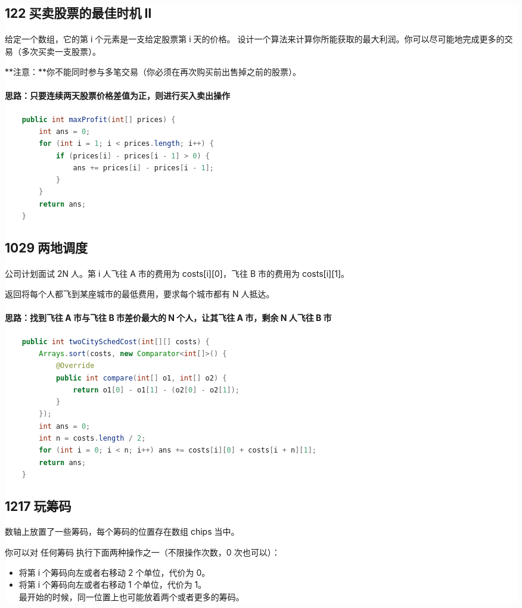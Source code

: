 ## 122 买卖股票的最佳时机 Ⅱ

给定一个数组，它的第 i 个元素是一支给定股票第 i 天的价格。
设计一个算法来计算你所能获取的最大利润。你可以尽可能地完成更多的交易（多次买卖一支股票）。

**注意：**你不能同时参与多笔交易（你必须在再次购买前出售掉之前的股票）。

#### 思路：只要连续两天股票价格差值为正，则进行买入卖出操作

```java
    public int maxProfit(int[] prices) {
        int ans = 0;
        for (int i = 1; i < prices.length; i++) {
            if (prices[i] - prices[i - 1] > 0) {
                ans += prices[i] - prices[i - 1];
            }
        }
        return ans;
    }
```

## 1029 两地调度

公司计划面试 2N 人。第 i 人飞往 A 市的费用为 costs[i][0]，飞往 B 市的费用为 costs[i][1]。

返回将每个人都飞到某座城市的最低费用，要求每个城市都有 N 人抵达。

#### 思路：找到飞往 A 市与飞往 B 市差价最大的 N 个人，让其飞往 A 市，剩余 N 人飞往 B 市

```java
    public int twoCitySchedCost(int[][] costs) {
        Arrays.sort(costs, new Comparator<int[]>() {
            @Override
            public int compare(int[] o1, int[] o2) {
                return o1[0] - o1[1] - (o2[0] - o2[1]);
            }
        });
        int ans = 0;
        int n = costs.length / 2;
        for (int i = 0; i < n; i++) ans += costs[i][0] + costs[i + n][1];
        return ans;
    }
```

## 1217 玩筹码

数轴上放置了一些筹码，每个筹码的位置存在数组 chips 当中。

你可以对 任何筹码 执行下面两种操作之一（不限操作次数，0 次也可以）：

+ 将第 i 个筹码向左或者右移动 2 个单位，代价为 0。
+ 将第 i 个筹码向左或者右移动 1 个单位，代价为 1。  
最开始的时候，同一位置上也可能放着两个或者更多的筹码。

